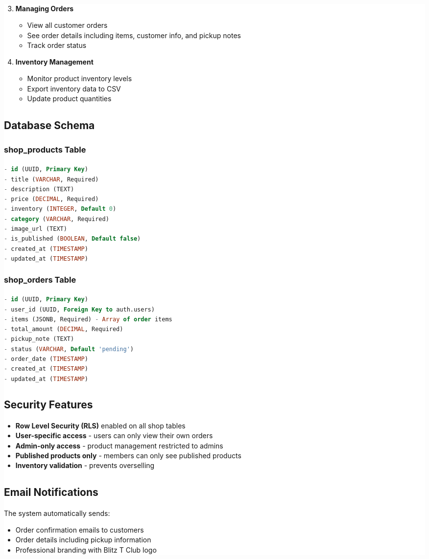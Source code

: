 3. **Managing Orders**
   - View all customer orders
   - See order details including items, customer info, and pickup notes
   - Track order status

4. **Inventory Management**
   - Monitor product inventory levels
   - Export inventory data to CSV
   - Update product quantities

## Database Schema

### shop_products Table
```sql
- id (UUID, Primary Key)
- title (VARCHAR, Required)
- description (TEXT)
- price (DECIMAL, Required)
- inventory (INTEGER, Default 0)
- category (VARCHAR, Required)
- image_url (TEXT)
- is_published (BOOLEAN, Default false)
- created_at (TIMESTAMP)
- updated_at (TIMESTAMP)
```

### shop_orders Table
```sql
- id (UUID, Primary Key)
- user_id (UUID, Foreign Key to auth.users)
- items (JSONB, Required) - Array of order items
- total_amount (DECIMAL, Required)
- pickup_note (TEXT)
- status (VARCHAR, Default 'pending')
- order_date (TIMESTAMP)
- created_at (TIMESTAMP)
- updated_at (TIMESTAMP)
```

## Security Features

- **Row Level Security (RLS)** enabled on all shop tables
- **User-specific access** - users can only view their own orders
- **Admin-only access** - product management restricted to admins
- **Published products only** - members can only see published products
- **Inventory validation** - prevents overselling

## Email Notifications

The system automatically sends:
- Order confirmation emails to customers
- Order details including pickup information
- Professional branding with Blitz T Club logo
